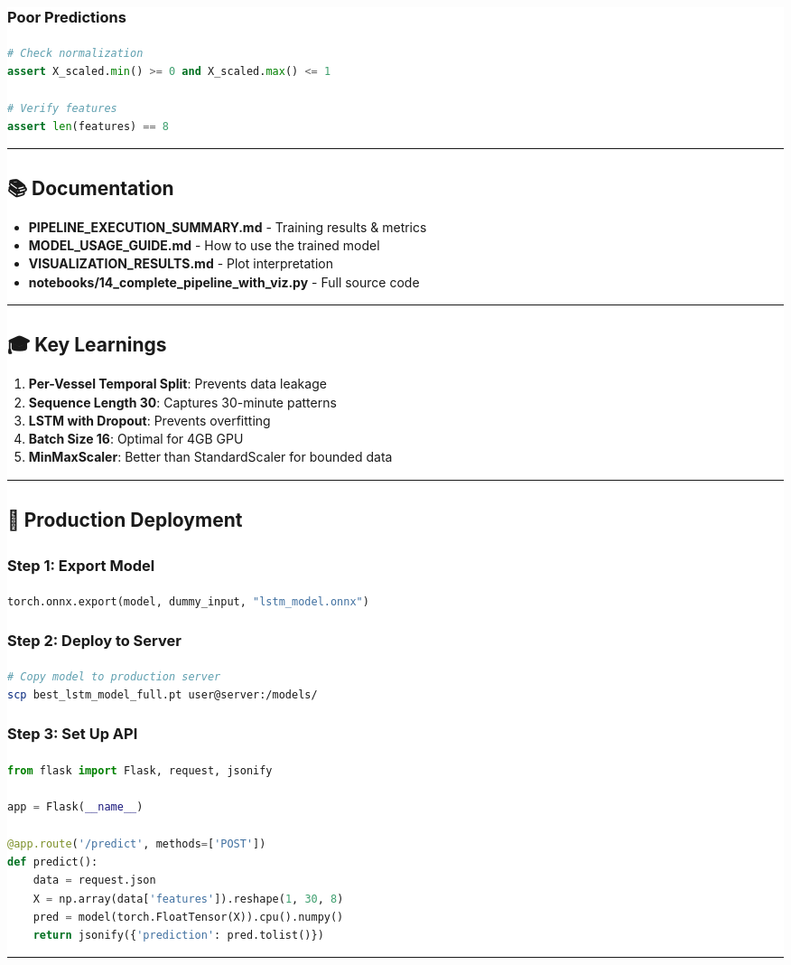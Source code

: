 ### Poor Predictions
```python
# Check normalization
assert X_scaled.min() >= 0 and X_scaled.max() <= 1

# Verify features
assert len(features) == 8
```

---

## 📚 Documentation

- **PIPELINE_EXECUTION_SUMMARY.md** - Training results & metrics
- **MODEL_USAGE_GUIDE.md** - How to use the trained model
- **VISUALIZATION_RESULTS.md** - Plot interpretation
- **notebooks/14_complete_pipeline_with_viz.py** - Full source code

---

## 🎓 Key Learnings

1. **Per-Vessel Temporal Split**: Prevents data leakage
2. **Sequence Length 30**: Captures 30-minute patterns
3. **LSTM with Dropout**: Prevents overfitting
4. **Batch Size 16**: Optimal for 4GB GPU
5. **MinMaxScaler**: Better than StandardScaler for bounded data

---

## 🚀 Production Deployment

### Step 1: Export Model
```python
torch.onnx.export(model, dummy_input, "lstm_model.onnx")
```

### Step 2: Deploy to Server
```bash
# Copy model to production server
scp best_lstm_model_full.pt user@server:/models/
```

### Step 3: Set Up API
```python
from flask import Flask, request, jsonify

app = Flask(__name__)

@app.route('/predict', methods=['POST'])
def predict():
    data = request.json
    X = np.array(data['features']).reshape(1, 30, 8)
    pred = model(torch.FloatTensor(X)).cpu().numpy()
    return jsonify({'prediction': pred.tolist()})
```

---